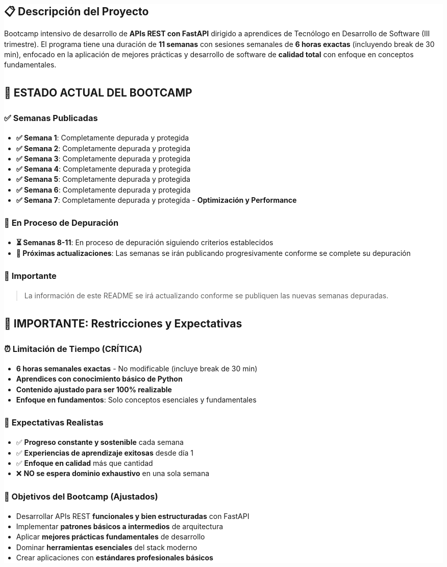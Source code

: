 ## 📋 Descripción del Proyecto

Bootcamp intensivo de desarrollo de **APIs REST con FastAPI** dirigido a aprendices de Tecnólogo en Desarrollo de Software (III trimestre). El programa tiene una duración de **11 semanas** con sesiones semanales de **6 horas exactas** (incluyendo break de 30 min), enfocado en la aplicación de mejores prácticas y desarrollo de software de **calidad total** con enfoque en conceptos fundamentales.

## 🚨 **ESTADO ACTUAL DEL BOOTCAMP**

### ✅ **Semanas Publicadas**

- **✅ Semana 1**: Completamente depurada y protegida
- **✅ Semana 2**: Completamente depurada y protegida
- **✅ Semana 3**: Completamente depurada y protegida
- **✅ Semana 4**: Completamente depurada y protegida
- **✅ Semana 5**: Completamente depurada y protegida
- **✅ Semana 6**: Completamente depurada y protegida
- **✅ Semana 7**: Completamente depurada y protegida - **Optimización y Performance**

### 🔄 **En Proceso de Depuración**

- **⏳ Semanas 8-11**: En proceso de depuración siguiendo criterios establecidos
- **📅 Próximas actualizaciones**: Las semanas se irán publicando progresivamente conforme se complete su depuración

### 📢 **Importante**

> La información de este README se irá actualizando conforme se publiquen las nuevas semanas depuradas.

## 🚨 **IMPORTANTE: Restricciones y Expectativas**

### ⏰ **Limitación de Tiempo (CRÍTICA)**

- **6 horas semanales exactas** - No modificable (incluye break de 30 min)
- **Aprendices con conocimiento básico de Python**
- **Contenido ajustado para ser 100% realizable**
- **Enfoque en fundamentos**: Solo conceptos esenciales y fundamentales

### 🎯 **Expectativas Realistas**

- ✅ **Progreso constante y sostenible** cada semana
- ✅ **Experiencias de aprendizaje exitosas** desde día 1
- ✅ **Enfoque en calidad** más que cantidad
- ❌ **NO se espera dominio exhaustivo** en una sola semana

### 🎯 Objetivos del Bootcamp (Ajustados)

- Desarrollar APIs REST **funcionales y bien estructuradas** con FastAPI
- Implementar **patrones básicos a intermedios** de arquitectura
- Aplicar **mejores prácticas fundamentales** de desarrollo
- Dominar **herramientas esenciales** del stack moderno
- Crear aplicaciones con **estándares profesionales básicos**
